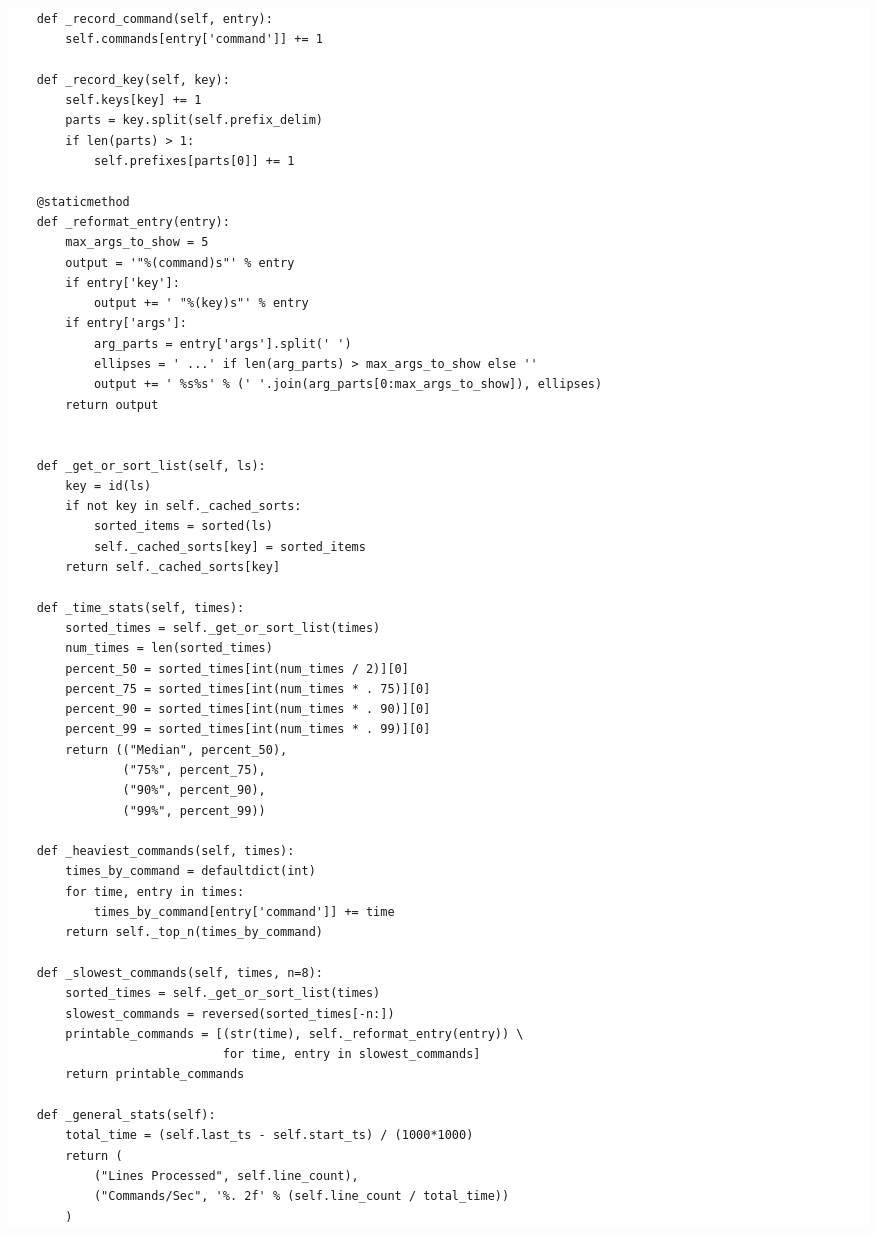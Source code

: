         def _record_command(self, entry):
            self.commands[entry['command']] += 1
    
        def _record_key(self, key):
            self.keys[key] += 1
            parts = key.split(self.prefix_delim)
            if len(parts) > 1:
                self.prefixes[parts[0]] += 1
    
        @staticmethod
        def _reformat_entry(entry):
            max_args_to_show = 5
            output = '"%(command)s"' % entry
            if entry['key']:
                output += ' "%(key)s"' % entry
            if entry['args']:
                arg_parts = entry['args'].split(' ')
                ellipses = ' ...' if len(arg_parts) > max_args_to_show else ''
                output += ' %s%s' % (' '.join(arg_parts[0:max_args_to_show]), ellipses)
            return output
    
    
        def _get_or_sort_list(self, ls):
            key = id(ls)
            if not key in self._cached_sorts:
                sorted_items = sorted(ls)
                self._cached_sorts[key] = sorted_items
            return self._cached_sorts[key]
    
        def _time_stats(self, times):
            sorted_times = self._get_or_sort_list(times)
            num_times = len(sorted_times)
            percent_50 = sorted_times[int(num_times / 2)][0]
            percent_75 = sorted_times[int(num_times * . 75)][0]
            percent_90 = sorted_times[int(num_times * . 90)][0]
            percent_99 = sorted_times[int(num_times * . 99)][0]
            return (("Median", percent_50),
                    ("75%", percent_75),
                    ("90%", percent_90),
                    ("99%", percent_99))
    
        def _heaviest_commands(self, times):
            times_by_command = defaultdict(int)
            for time, entry in times:
                times_by_command[entry['command']] += time
            return self._top_n(times_by_command)
    
        def _slowest_commands(self, times, n=8):
            sorted_times = self._get_or_sort_list(times)
            slowest_commands = reversed(sorted_times[-n:])
            printable_commands = [(str(time), self._reformat_entry(entry)) \
                                  for time, entry in slowest_commands]
            return printable_commands
    
        def _general_stats(self):
            total_time = (self.last_ts - self.start_ts) / (1000*1000)
            return (
                ("Lines Processed", self.line_count),
                ("Commands/Sec", '%. 2f' % (self.line_count / total_time))
            )
    